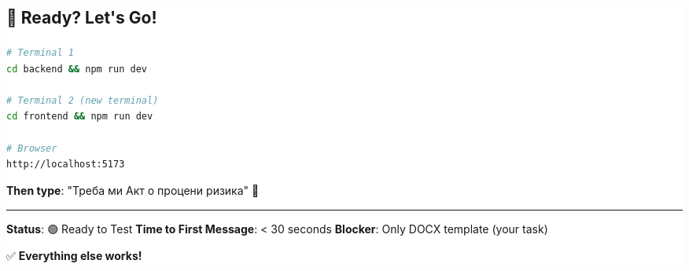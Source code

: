 
## 🚀 Ready? Let's Go!

```bash
# Terminal 1
cd backend && npm run dev

# Terminal 2 (new terminal)
cd frontend && npm run dev

# Browser
http://localhost:5173
```

**Then type**: "Треба ми Акт о процени ризика" 🎯

---

**Status**: 🟢 Ready to Test
**Time to First Message**: < 30 seconds
**Blocker**: Only DOCX template (your task)

✅ **Everything else works!**
